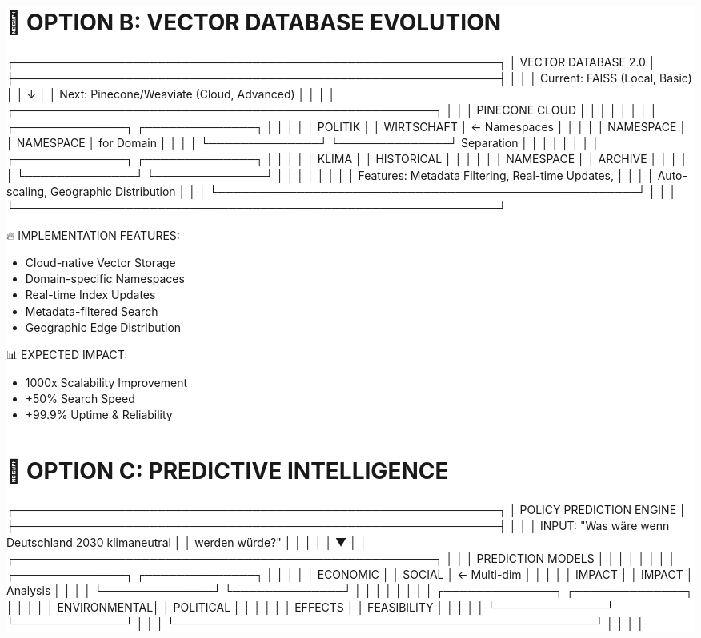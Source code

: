 🎯 OPTION B: VECTOR DATABASE EVOLUTION
======================================
┌─────────────────────────────────────────────────────────────┐
│                    VECTOR DATABASE 2.0                     │
├─────────────────────────────────────────────────────────────┤
│                                                             │
│  Current: FAISS (Local, Basic)                             │
│     ↓                                                       │
│  Next: Pinecone/Weaviate (Cloud, Advanced)                 │
│                                                             │
│  ┌─────────────────────────────────────────────────────┐    │
│  │              PINECONE CLOUD                         │    │
│  │                                                     │    │
│  │  ┌──────────────┐  ┌──────────────┐               │    │
│  │  │   POLITIK    │  │  WIRTSCHAFT  │ ← Namespaces  │    │
│  │  │  NAMESPACE   │  │  NAMESPACE   │   for Domain   │    │
│  │  └──────────────┘  └──────────────┘   Separation   │    │
│  │                                                     │    │
│  │  ┌──────────────┐  ┌──────────────┐               │    │
│  │  │    KLIMA     │  │  HISTORICAL  │               │    │
│  │  │  NAMESPACE   │  │   ARCHIVE    │               │    │
│  │  └──────────────┘  └──────────────┘               │    │
│  │                                                     │    │
│  │  Features: Metadata Filtering, Real-time Updates, │    │
│  │           Auto-scaling, Geographic Distribution    │    │
│  └─────────────────────────────────────────────────────┘    │
│                                                             │
└─────────────────────────────────────────────────────────────┘

🔥 IMPLEMENTATION FEATURES:
- Cloud-native Vector Storage
- Domain-specific Namespaces
- Real-time Index Updates
- Metadata-filtered Search
- Geographic Edge Distribution

📊 EXPECTED IMPACT:
- 1000x Scalability Improvement
- +50% Search Speed
- +99.9% Uptime & Reliability

🎯 OPTION C: PREDICTIVE INTELLIGENCE
===================================
┌─────────────────────────────────────────────────────────────┐
│                POLICY PREDICTION ENGINE                    │
├─────────────────────────────────────────────────────────────┤
│                                                             │
│  INPUT: "Was wäre wenn Deutschland 2030 klimaneutral      │
│          werden würde?"                                     │
│                           │                                 │
│                           ▼                                 │
│  ┌─────────────────────────────────────────────────────┐    │
│  │           PREDICTION MODELS                         │    │
│  │                                                     │    │
│  │  ┌──────────────┐  ┌──────────────┐               │    │
│  │  │   ECONOMIC   │  │    SOCIAL    │ ← Multi-dim   │    │
│  │  │   IMPACT     │  │   IMPACT     │   Analysis     │    │
│  │  └──────────────┘  └──────────────┘               │    │
│  │                                                     │    │
│  │  ┌──────────────┐  ┌──────────────┐               │    │
│  │  │ ENVIRONMENTAL│  │  POLITICAL   │               │    │
│  │  │   EFFECTS    │  │ FEASIBILITY  │               │    │
│  │  └──────────────┘  └──────────────┘               │    │
│  └─────────────────────────────────────────────────────┘    │
│                           │                                 │